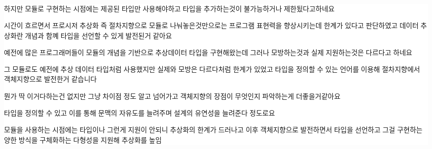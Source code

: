 하지만 모듈로 구현하는 시점에는 제공된 타입만 사용해야하고 타입을 추가하는것이 불가능하거나 제한됬다고하네요 

시간이 흐르면서 프로시저 추상화 즉 절차지향으로 모듈로 나눠놓은것만으로는 프로그램 표현력을 향상시키는데 한계가 있다고 판단하였고 데이터 추상화란 개념과 함꼐 타입을 선언할 수 있게 발전된거 같아요

예전에 많은 프로그래머들이 모듈의 개념을 기반으로 추상데이터 타입을 구현해왔는데 그러나 모방하는것과 실제 지원하는것은 다르다고 하네요

그 모듈로도 예전에 추상 데이터 타입처럼 사용했지만 실제와 모방은 다르다처럼 한계가 있었고 타입을 정의할 수 있는 언어를 이용해 절차지향에서 객체지향으로 발전한거 같습니다

뭔가 딱 이거다하는건 없지만 그냥 차이점 정도 알고 넘어가고 객체지향의 장점이 무엇인지 파악하는게 더좋을거같아요 

타입을 정의할 수 있고 이를 통해 문맥의 자유도를 늘려주며 설계의 유연성을 늘려준다 정도로요

모듈을 사용하는 시점에는 타입이나 그런게 지원이 안되니 추상화의 한계가 드러나고 이후 객체지향으로 발전하면서 타입을 선언하고 그걸 구현하는 양한 방식을 구체화하는 다형성을 지원해 추상화를 높임
